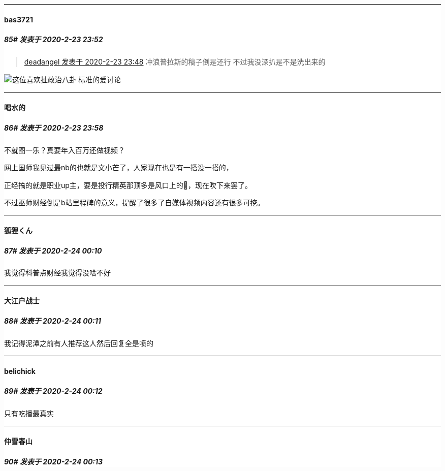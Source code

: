 
-----

####  bas3721  
##### 85#       发表于 2020-2-23 23:52


<blockquote><a href="httphttps://bbs.saraba1st.com/2b/forum.php?mod=redirect&amp;goto=findpost&amp;pid=46503839&amp;ptid=1915332" target="_blank">deadangel 发表于 2020-2-23 23:48</a>
冲浪普拉斯的稿子倒是还行 不过我没深扒是不是洗出来的</blockquote>
<img src="https://static.saraba1st.com/image/smiley/face2017/037.png" referrerpolicy="no-referrer">这位喜欢扯政治八卦 标准的爱讨论


-----

####  喝水的  
##### 86#       发表于 2020-2-23 23:58


不就图一乐？真要年入百万还做视频？

网上国师我见过最nb的也就是文小芒了，人家现在也是有一搭没一搭的，

正经搞的就是职业up主，要是投行精英那顶多是风口上的🐖，现在吹下来罢了。


不过巫师财经倒是b站里程碑的意义，提醒了很多了自媒体视频内容还有很多可挖。


-----

####  狐狸くん  
##### 87#       发表于 2020-2-24 00:10


我觉得科普点财经我觉得没啥不好


-----

####  大江户战士  
##### 88#       发表于 2020-2-24 00:11


我记得泥潭之前有人推荐这人然后回复全是喷的


-----

####  belichick  
##### 89#       发表于 2020-2-24 00:12


只有吃播最真实


-----

####  仲雪春山  
##### 90#       发表于 2020-2-24 00:13
